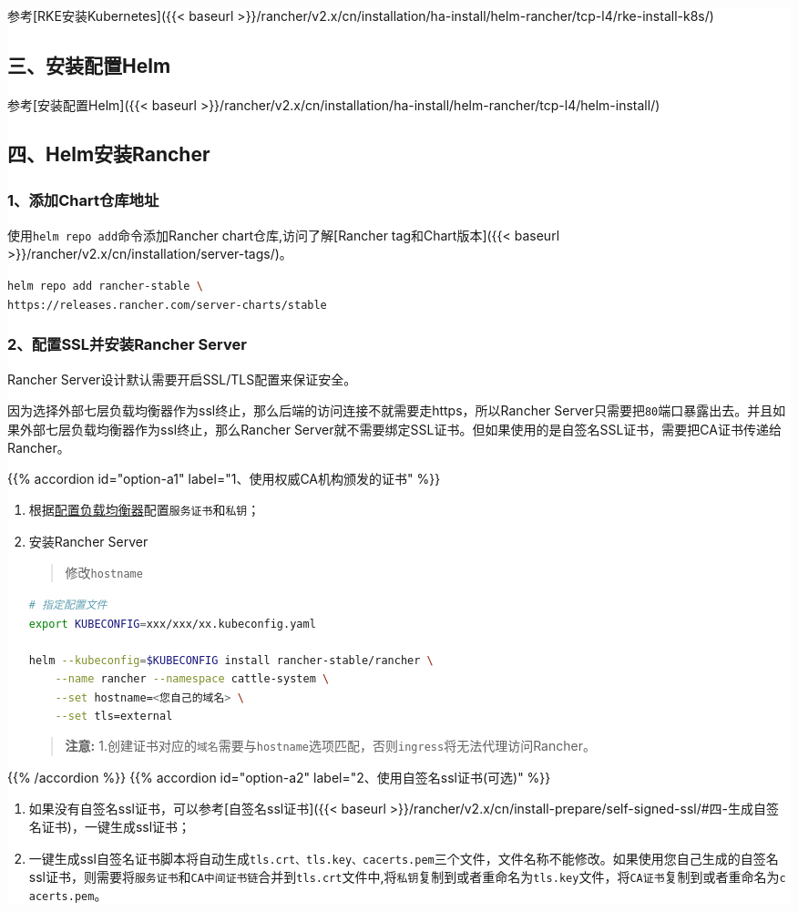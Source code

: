 参考[RKE安装Kubernetes]({{< baseurl >}}/rancher/v2.x/cn/installation/ha-install/helm-rancher/tcp-l4/rke-install-k8s/)

## 三、安装配置Helm

参考[安装配置Helm]({{< baseurl >}}/rancher/v2.x/cn/installation/ha-install/helm-rancher/tcp-l4/helm-install/)

## 四、Helm安装Rancher

### 1、添加Chart仓库地址

使用`helm repo add`命令添加Rancher chart仓库,访问了解[Rancher tag和Chart版本]({{< baseurl >}}/rancher/v2.x/cn/installation/server-tags/)。

```bash
helm repo add rancher-stable \
https://releases.rancher.com/server-charts/stable
```

### 2、配置SSL并安装Rancher Server

Rancher Server设计默认需要开启SSL/TLS配置来保证安全。

因为选择外部七层负载均衡器作为ssl终止，那么后端的访问连接不就需要走https，所以Rancher Server只需要把`80`端口暴露出去。并且如果外部七层负载均衡器作为ssl终止，那么Rancher Server就不需要绑定SSL证书。但如果使用的是自签名SSL证书，需要把CA证书传递给Rancher。

{{% accordion id="option-a1" label="1、使用权威CA机构颁发的证书" %}}

1. 根据[配置负载均衡器](#二-配置负载均衡器-以nginx为例)配置`服务证书`和`私钥`；

1. 安装Rancher Server

    >修改`hostname`

    ```bash
    # 指定配置文件
    export KUBECONFIG=xxx/xxx/xx.kubeconfig.yaml

    helm --kubeconfig=$KUBECONFIG install rancher-stable/rancher \
        --name rancher --namespace cattle-system \
        --set hostname=<您自己的域名> \
        --set tls=external
    ```

    >**注意:** 1.创建证书对应的`域名`需要与`hostname`选项匹配，否则`ingress`将无法代理访问Rancher。

{{% /accordion %}}
{{% accordion id="option-a2" label="2、使用自签名ssl证书(可选)" %}}

1. 如果没有自签名ssl证书，可以参考[自签名ssl证书]({{< baseurl >}}/rancher/v2.x/cn/install-prepare/self-signed-ssl/#四-生成自签名证书)，一键生成ssl证书；

1. 一键生成ssl自签名证书脚本将自动生成`tls.crt、tls.key、cacerts.pem`三个文件，文件名称不能修改。如果使用您自己生成的自签名ssl证书，则需要将`服务证书`和`CA中间证书链`合并到`tls.crt`文件中,将`私钥`复制到或者重命名为`tls.key`文件，将`CA证书`复制到或者重命名为`cacerts.pem`。

